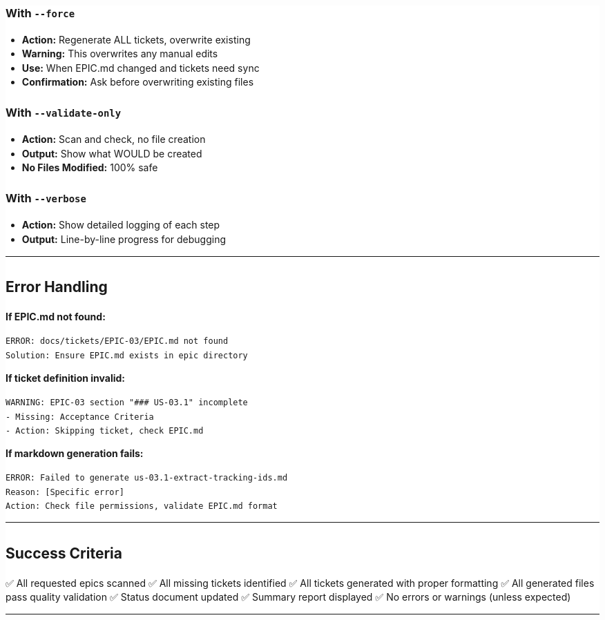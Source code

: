 ### With `--force`
- **Action:** Regenerate ALL tickets, overwrite existing
- **Warning:** This overwrites any manual edits
- **Use:** When EPIC.md changed and tickets need sync
- **Confirmation:** Ask before overwriting existing files

### With `--validate-only`
- **Action:** Scan and check, no file creation
- **Output:** Show what WOULD be created
- **No Files Modified:** 100% safe

### With `--verbose`
- **Action:** Show detailed logging of each step
- **Output:** Line-by-line progress for debugging

---

## Error Handling

**If EPIC.md not found:**
```
ERROR: docs/tickets/EPIC-03/EPIC.md not found
Solution: Ensure EPIC.md exists in epic directory
```

**If ticket definition invalid:**
```
WARNING: EPIC-03 section "### US-03.1" incomplete
- Missing: Acceptance Criteria
- Action: Skipping ticket, check EPIC.md
```

**If markdown generation fails:**
```
ERROR: Failed to generate us-03.1-extract-tracking-ids.md
Reason: [Specific error]
Action: Check file permissions, validate EPIC.md format
```

---

## Success Criteria

✅ All requested epics scanned
✅ All missing tickets identified
✅ All tickets generated with proper formatting
✅ All generated files pass quality validation
✅ Status document updated
✅ Summary report displayed
✅ No errors or warnings (unless expected)

---
